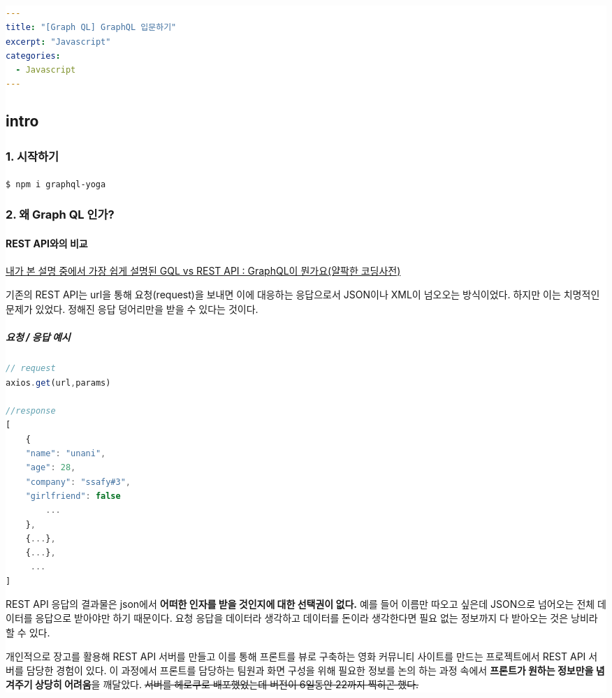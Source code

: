 ```yaml
---
title: "[Graph QL] GraphQL 입문하기"
excerpt: "Javascript"
categories:
  - Javascript
---
```


## intro

### 1. 시작하기
```bash
$ npm i graphql-yoga
```
### 2. 왜 Graph QL 인가?

#### REST API와의 비교

[내가 본 설명 중에서 가장 쉽게 설명된 GQL vs REST API : GraphQL이 뭔가요(얄팍한 코딩사전)](https://www.youtube.com/watch?v=EkWI6Ru8lFQ&t=448s)

기존의 REST API는 url을 통해 요청(request)을 보내면 이에 대응하는 응답으로서 JSON이나 XML이 넘오오는 방식이었다. 하지만 이는 치명적인 문제가 있었다. 정해진 응답 덩어리만을 받을 수 있다는 것이다.

##### 요청 / 응답 예시
```javascript
// request
axios.get(url,params)

//response
[
    {
    "name": "unani",
    "age": 28,
    "company": "ssafy#3",
    "girlfriend": false
        ...
    },
    {...},
    {...},
     ...
]
```
REST API 응답의 결과물은 json에서 **어떠한 인자를 받을 것인지에 대한 선택권이 없다.** 
예를 들어 이름만 따오고 싶은데 JSON으로 넘어오는 전체 데이터를 응답으로 받아야만 하기 때문이다. 
요청 응답을 데이터라 생각하고 데이터를 돈이라 생각한다면 필요 없는 정보까지 다 받아오는 것은 낭비라 할 수 있다. 

개인적으로 장고를 활용해 REST API 서버를 만들고 이를 통해 프론트를 뷰로 구축하는 영화 커뮤니티 사이트를 만드는 프로젝트에서 REST API 서버를 담당한 경험이 있다. 이 과정에서 프론트를 담당하는 팀원과 화면 구성을 위해 필요한 정보를 논의 하는 과정 속에서 **프론트가 원하는 정보만을 념겨주기 상당히 어려움**을 깨달았다. ~~서버를 헤로쿠로 배포했었는데 버전이 6일동안 22까지 찍히곤 했다.~~
